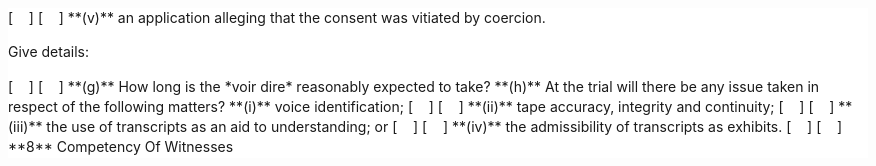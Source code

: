 </td>
<td>[&nbsp;&nbsp;&nbsp;&nbsp;]</td>
<td>[&nbsp;&nbsp;&nbsp;&nbsp;]</td>
</tr>
<tr>
<td>**(v)** an application alleging that the consent was vitiated by coercion.

Give details:



</td>
<td>[&nbsp;&nbsp;&nbsp;&nbsp;]</td>
<td>[&nbsp;&nbsp;&nbsp;&nbsp;]</td>
</tr>
<tr>
<td>**(g)** How long is the *voir dire* reasonably expected to take?

</td>
<td></td>
<td></td>
</tr>
<tr>
<td>**(h)** At the trial will there be any issue taken in respect of the following matters?

</td>
<td></td>
<td></td>
</tr>
<tr>
<td>**(i)** voice identification;

</td>
<td>[&nbsp;&nbsp;&nbsp;&nbsp;]</td>
<td>[&nbsp;&nbsp;&nbsp;&nbsp;]</td>
</tr>
<tr>
<td>**(ii)** tape accuracy, integrity and continuity;

</td>
<td>[&nbsp;&nbsp;&nbsp;&nbsp;]</td>
<td>[&nbsp;&nbsp;&nbsp;&nbsp;]</td>
</tr>
<tr>
<td>**(iii)** the use of transcripts as an aid to understanding; or

</td>
<td>[&nbsp;&nbsp;&nbsp;&nbsp;]</td>
<td>[&nbsp;&nbsp;&nbsp;&nbsp;]</td>
</tr>
<tr>
<td>**(iv)** the admissibility of transcripts as exhibits.

</td>
<td>[&nbsp;&nbsp;&nbsp;&nbsp;]</td>
<td>[&nbsp;&nbsp;&nbsp;&nbsp;]</td>
</tr>
<tr>
<td>**8** Competency Of Witnesses
